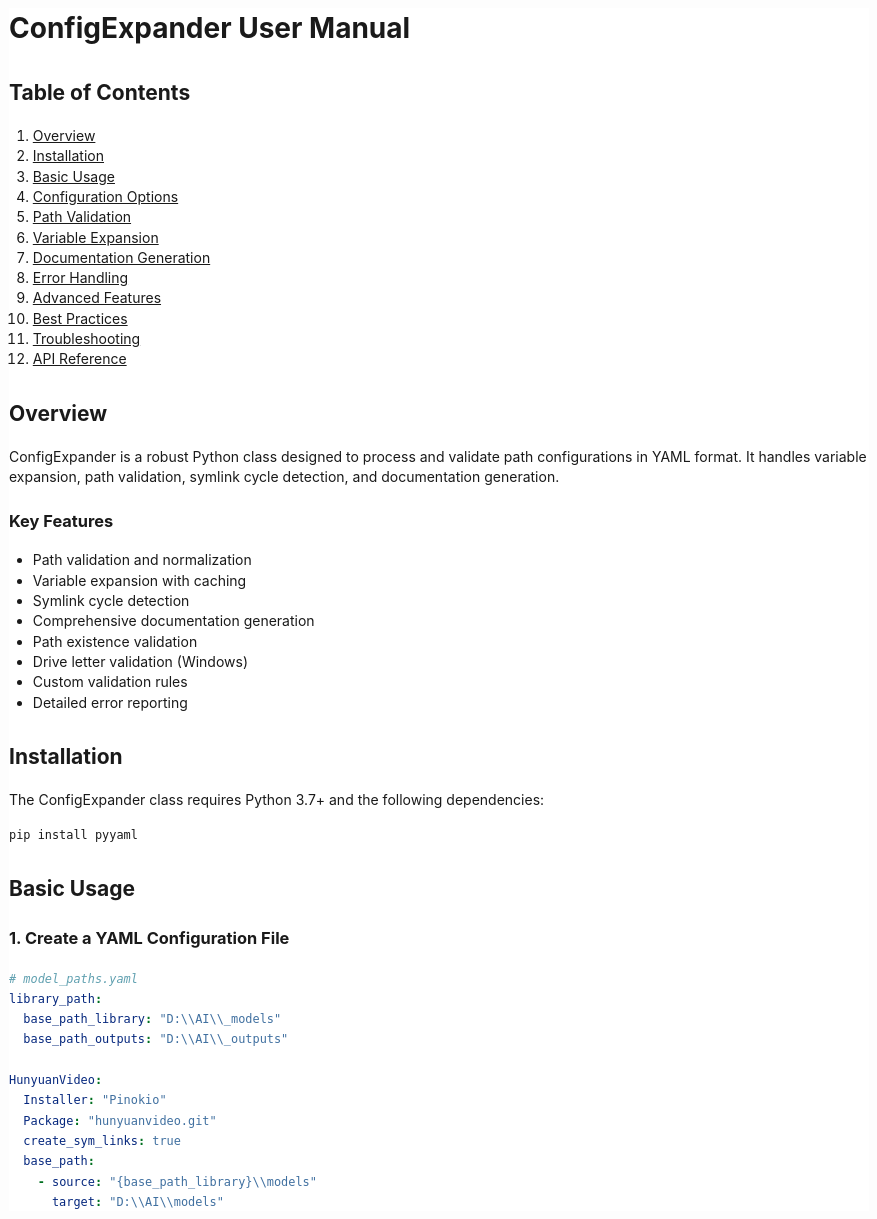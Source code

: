 # ConfigExpander User Manual

## Table of Contents
1. [Overview](#overview)
2. [Installation](#installation)
3. [Basic Usage](#basic-usage)
4. [Configuration Options](#configuration-options)
5. [Path Validation](#path-validation)
6. [Variable Expansion](#variable-expansion)
7. [Documentation Generation](#documentation-generation)
8. [Error Handling](#error-handling)
9. [Advanced Features](#advanced-features)
10. [Best Practices](#best-practices)
11. [Troubleshooting](#troubleshooting)
12. [API Reference](#api-reference)

## Overview

ConfigExpander is a robust Python class designed to process and validate path configurations in YAML format. It handles variable expansion, path validation, symlink cycle detection, and documentation generation.

### Key Features
- Path validation and normalization
- Variable expansion with caching
- Symlink cycle detection
- Comprehensive documentation generation
- Path existence validation
- Drive letter validation (Windows)
- Custom validation rules
- Detailed error reporting

## Installation

The ConfigExpander class requires Python 3.7+ and the following dependencies:
```python
pip install pyyaml
```

## Basic Usage

### 1. Create a YAML Configuration File
```yaml
# model_paths.yaml
library_path:
  base_path_library: "D:\\AI\\_models"
  base_path_outputs: "D:\\AI\\_outputs"

HunyuanVideo:
  Installer: "Pinokio"
  Package: "hunyuanvideo.git"
  create_sym_links: true
  base_path:
    - source: "{base_path_library}\\models"
      target: "D:\\AI\\models"
```
